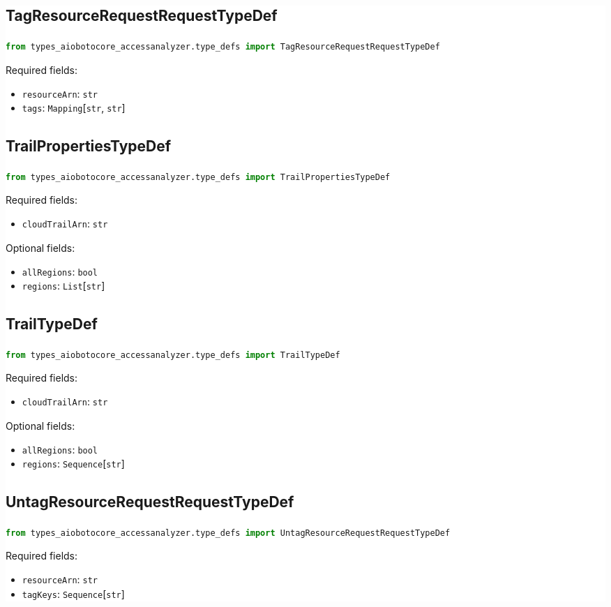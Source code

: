 <a id="tagresourcerequestrequesttypedef"></a>

## TagResourceRequestRequestTypeDef

```python
from types_aiobotocore_accessanalyzer.type_defs import TagResourceRequestRequestTypeDef
```

Required fields:

- `resourceArn`: `str`
- `tags`: `Mapping`\[`str`, `str`\]

<a id="trailpropertiestypedef"></a>

## TrailPropertiesTypeDef

```python
from types_aiobotocore_accessanalyzer.type_defs import TrailPropertiesTypeDef
```

Required fields:

- `cloudTrailArn`: `str`

Optional fields:

- `allRegions`: `bool`
- `regions`: `List`\[`str`\]

<a id="trailtypedef"></a>

## TrailTypeDef

```python
from types_aiobotocore_accessanalyzer.type_defs import TrailTypeDef
```

Required fields:

- `cloudTrailArn`: `str`

Optional fields:

- `allRegions`: `bool`
- `regions`: `Sequence`\[`str`\]

<a id="untagresourcerequestrequesttypedef"></a>

## UntagResourceRequestRequestTypeDef

```python
from types_aiobotocore_accessanalyzer.type_defs import UntagResourceRequestRequestTypeDef
```

Required fields:

- `resourceArn`: `str`
- `tagKeys`: `Sequence`\[`str`\]
